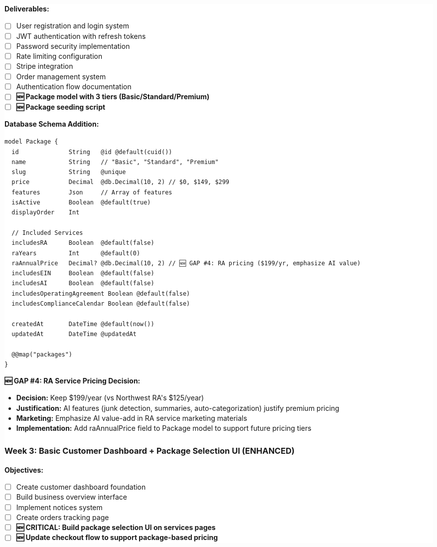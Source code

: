 **Deliverables:**
- [ ] User registration and login system
- [ ] JWT authentication with refresh tokens
- [ ] Password security implementation
- [ ] Rate limiting configuration
- [ ] Stripe integration
- [ ] Order management system
- [ ] Authentication flow documentation
- [ ] **🆕 Package model with 3 tiers (Basic/Standard/Premium)**
- [ ] **🆕 Package seeding script**

**Database Schema Addition:**
```prisma
model Package {
  id              String   @id @default(cuid())
  name            String   // "Basic", "Standard", "Premium"
  slug            String   @unique
  price           Decimal  @db.Decimal(10, 2) // $0, $149, $299
  features        Json     // Array of features
  isActive        Boolean  @default(true)
  displayOrder    Int

  // Included Services
  includesRA      Boolean  @default(false)
  raYears         Int      @default(0)
  raAnnualPrice   Decimal? @db.Decimal(10, 2) // 🆕 GAP #4: RA pricing ($199/yr, emphasize AI value)
  includesEIN     Boolean  @default(false)
  includesAI      Boolean  @default(false)
  includesOperatingAgreement Boolean @default(false)
  includesComplianceCalendar Boolean @default(false)

  createdAt       DateTime @default(now())
  updatedAt       DateTime @updatedAt

  @@map("packages")
}
```

**🆕 GAP #4: RA Service Pricing Decision:**
- **Decision:** Keep $199/year (vs Northwest RA's $125/year)
- **Justification:** AI features (junk detection, summaries, auto-categorization) justify premium pricing
- **Marketing:** Emphasize AI value-add in RA service marketing materials
- **Implementation:** Add raAnnualPrice field to Package model to support future pricing tiers

### Week 3: Basic Customer Dashboard + Package Selection UI (ENHANCED)
**Objectives:**
- [ ] Create customer dashboard foundation
- [ ] Build business overview interface
- [ ] Implement notices system
- [ ] Create orders tracking page
- [ ] **🆕 CRITICAL: Build package selection UI on services pages**
- [ ] **🆕 Update checkout flow to support package-based pricing**
